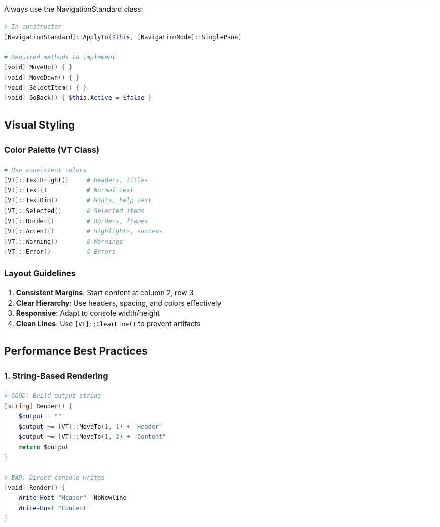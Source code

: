 Always use the NavigationStandard class:

```powershell
# In constructor
[NavigationStandard]::ApplyTo($this, [NavigationMode]::SinglePane)

# Required methods to implement
[void] MoveUp() { }
[void] MoveDown() { }
[void] SelectItem() { }
[void] GoBack() { $this.Active = $false }
```

## Visual Styling

### Color Palette (VT Class)

```powershell
# Use consistent colors
[VT]::TextBright()     # Headers, titles
[VT]::Text()           # Normal text
[VT]::TextDim()        # Hints, help text
[VT]::Selected()       # Selected items
[VT]::Border()         # Borders, frames
[VT]::Accent()         # Highlights, success
[VT]::Warning()        # Warnings
[VT]::Error()          # Errors
```

### Layout Guidelines

1. **Consistent Margins**: Start content at column 2, row 3
2. **Clear Hierarchy**: Use headers, spacing, and colors effectively
3. **Responsive**: Adapt to console width/height
4. **Clean Lines**: Use `[VT]::ClearLine()` to prevent artifacts

## Performance Best Practices

### 1. String-Based Rendering
```powershell
# GOOD: Build output string
[string] Render() {
    $output = ""
    $output += [VT]::MoveTo(1, 1) + "Header"
    $output += [VT]::MoveTo(1, 2) + "Content"
    return $output
}

# BAD: Direct console writes
[void] Render() {
    Write-Host "Header" -NoNewline
    Write-Host "Content"
}
```
